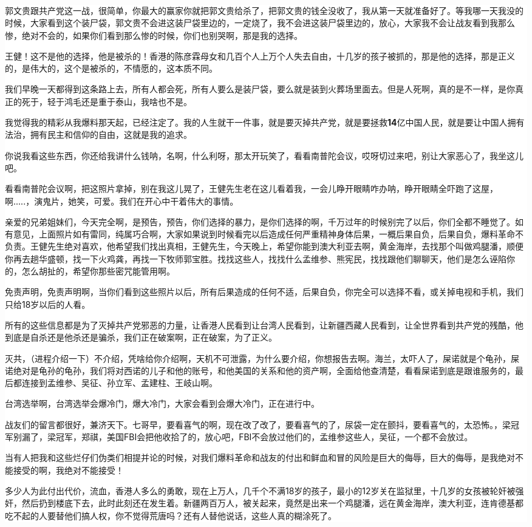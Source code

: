 

郭文贵跟共产党这一战，很简单，你最大的赢家你就把郭文贵给杀了，把郭文贵的钱全没收了，我从第一天就准备好了。等我哪一天我没的时候，大家看到这个装尸袋，郭文贵不会进这装尸袋里边的，一定烧了，我不会进这装尸袋里边的，放心，大家我不会让战友看到我那么惨，绝对不会的，如果你们看到那么惨的时候，你们也别哭啊，那是我的选择。




王健！这不是他的选择，他是被杀的！香港的陈彦霖母女和几百个人上万个人失去自由，十几岁的孩子被抓的，那是他的选择，那是正义的，是伟大的，这个是被杀的，不情愿的，这本质不同。




我们早晚一天都得到这条路上去，所有人都会死，所有人要么是装尸袋，要么就是装到火葬场里面去。但是人死啊，真的是不一样，是你真正的死于，轻于鸿毛还是重于泰山，我啥也不是。




我觉得我的精彩从我爆料那天起，已经注定了。我的人生就干一件事，就是要灭掉共产党，就是要拯救**14**亿中国人民，就是要让中国人拥有法治，拥有民主和信仰的自由，这就是我的追求。




你说我看这些东西，你还给我讲什么钱呐，名啊，什么利呀，那太开玩笑了，看看南普陀会议，哎呀切过来吧，别让大家恶心了，我坐这儿吧。




看看南普陀会议啊，把这照片拿掉，别在我这儿晃了，王健先生老在这儿看着我，一会儿睁开眼睛咋办呐，睁开眼睛全吓跑了这屋，啊.....，演鬼片，她笑，可爱。我们在开心中干着伟大的事情。




亲爱的兄弟姐妹们，今天完全啊，是预告，预告，你们选择的暴力，是你们选择的啊，千万过年的时候别完了以后，你们全都不睡觉了。如有意见，上面照片如有雷同，纯属巧合啊，大家如果说到时候看完以后造成任何严重精神身体后果，一概后果自负，后果自负，爆料革命不负责。王健先生绝对喜欢，他希望我们找出真相，王健先生，今天晚上，希望你能到澳大利亚去啊，黄金海岸，去找那个叫做鸡腿潘，顺便你再去趟华盛顿，找一下火鸡龚，再找一下牧师郭宝胜。找找这些人，找找什么孟维参、熊宪民，找找跟他们聊聊天，他们是怎么诬陷你的，怎么胡扯的，希望你那些密咒能管用啊。




免责声明，免责声明啊，当你们看到这些照片以后，所有后果造成的任何不适，后果自负，你完全可以选择不看，或关掉电视和手机，我们只给18岁以后的人看。




所有的这些信息都是为了灭掉共产党邪恶的力量，让香港人民看到让台湾人民看到，让新疆西藏人民看到，让全世界看到共产党的残酷，他到底是自杀还是他杀还是骗杀，我们正在破案啊，正在破案，为了正义。




灭共，（进程介绍一下）不介绍，凭啥给你介绍啊，天机不可泄露，为什么要介绍，你想报告去啊。海兰，太吓人了，屎诺就是个龟孙，屎诺绝对是龟孙的龟孙，我们将对西诺的儿子和他的账号，和他美国的关系和他的资产啊，全面给他查清楚，看看屎诺到底是跟谁服务的，最后都连接到孟维参、吴征、孙立军、孟建柱、王岐山啊。




台湾选举啊，台湾选举会爆冷门，爆大冷门，大家会看到会爆大冷门，正在进行中。




战友们的留言都很好，兼济天下。七哥早，要看喜气的啊，现在改了改了，要看喜气的了，尿袋一定在颤抖，要看喜气的，太恐怖。，梁冠军别漏了，梁冠军，郑祺，美国FBI会把他收拾了的，放心吧，FBI不会放过他们的，孟维参这些人，吴征，一个都不会放过。




当有人把我和这些烂仔们伪类们相提并论的时候，对我们爆料革命和战友的付出和鲜血和冒的风险是巨大的侮辱，巨大的侮辱，是我绝对不能接受的啊，我绝对不能接受！




多少人为此付出代价，流血，香港人多么的勇敢，现在上万人，几千个不满18岁的孩子，最小的12岁关在监狱里，十几岁的女孩被轮奸被强奸，然后扔到楼底下去，此时此刻还在发生着。新疆两百万人，被关起来，竟然是出来一个鸡腿潘，远在黄金海岸，澳大利亚，连肯德基都吃不起的人要替他们搞人权，你不觉得荒唐吗？还有人替他说话，这些人真的糊涂死了。


